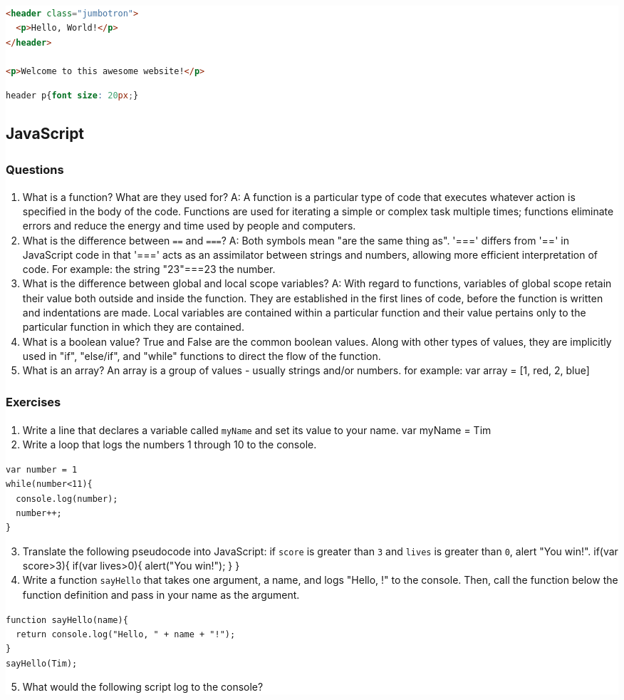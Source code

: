   ```html
  <header class="jumbotron">
    <p>Hello, World!</p>
  </header>

  <p>Welcome to this awesome website!</p>
  ```
``` css
header p{font size: 20px;}
```
## JavaScript

### Questions

1. What is a function? What are they used for? A: A function is a particular type of code that executes whatever action is specified in the body of the code.  Functions are used for iterating a simple or complex task multiple times; functions eliminate errors and reduce the energy and time used by people and computers.
2. What is the difference between `==` and `===`? A: Both symbols mean "are the same thing as". '===' differs from '==' in JavaScript code in that '===' acts as an assimilator between strings and numbers, allowing more efficient interpretation of code. For example: the string "23"===23 the number.
3. What is the difference between global and local scope variables? A: With regard to functions, variables of global scope retain their value both outside and inside the function.  They are established in the first lines of code, before the function is written and indentations are made.  Local variables are contained within a particular function and their value pertains only to the particular function in which they are contained.
4. What is a boolean value? True and False are the common boolean values.  Along with other types of values, they are implicitly used in "if", "else/if", and "while" functions to direct the flow of the function.  
5. What is an array? An array is a group of values - usually strings and/or numbers. for example: var array = [1, red, 2, blue]

### Exercises

1. Write a line that declares a variable called `myName` and set its value to your name.
var myName = Tim
2. Write a loop that logs the numbers 1 through 10 to the console.
```
var number = 1
while(number<11){
  console.log(number);
  number++;
}  
```
3. Translate the following pseudocode into JavaScript: if `score` is greater than `3` and `lives` is greater than `0`, alert "You win!".
if(var score>3){
  if(var lives>0){
  alert("You win!");
  }
}
4. Write a function `sayHello` that takes one argument, a name, and logs "Hello, <name>!" to the console. Then, call the function below the function definition and pass in your name as the argument.
```
function sayHello(name){
  return console.log("Hello, " + name + "!");
}
sayHello(Tim);
```
5. What would the following script log to the console?
